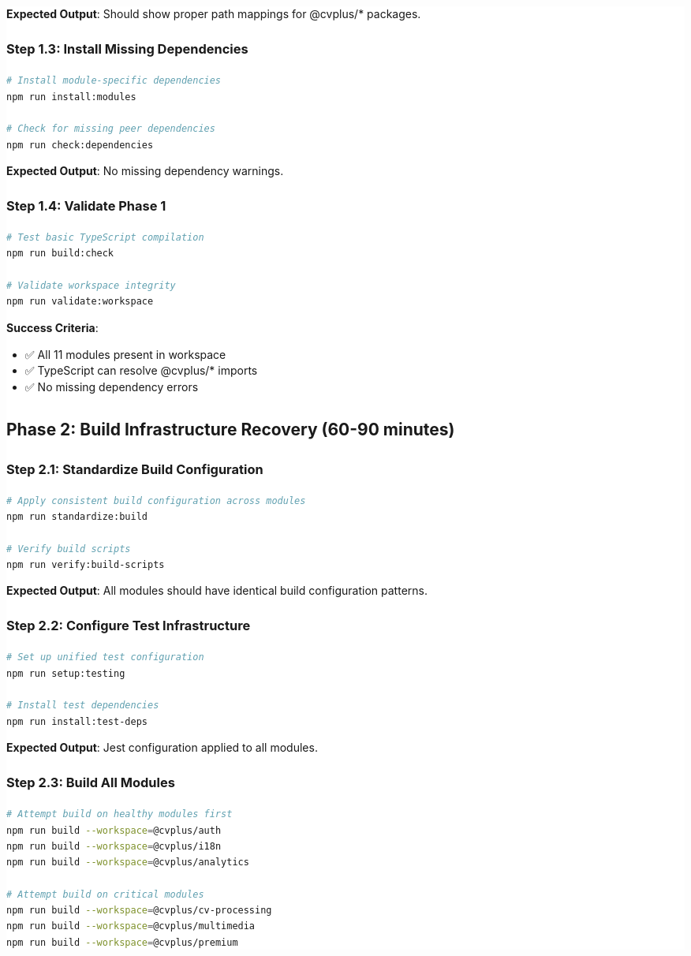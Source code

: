 **Expected Output**: Should show proper path mappings for @cvplus/* packages.

### Step 1.3: Install Missing Dependencies
```bash
# Install module-specific dependencies
npm run install:modules

# Check for missing peer dependencies
npm run check:dependencies
```

**Expected Output**: No missing dependency warnings.

### Step 1.4: Validate Phase 1
```bash
# Test basic TypeScript compilation
npm run build:check

# Validate workspace integrity
npm run validate:workspace
```

**Success Criteria**:
- ✅ All 11 modules present in workspace
- ✅ TypeScript can resolve @cvplus/* imports
- ✅ No missing dependency errors

## Phase 2: Build Infrastructure Recovery (60-90 minutes)

### Step 2.1: Standardize Build Configuration
```bash
# Apply consistent build configuration across modules
npm run standardize:build

# Verify build scripts
npm run verify:build-scripts
```

**Expected Output**: All modules should have identical build configuration patterns.

### Step 2.2: Configure Test Infrastructure
```bash
# Set up unified test configuration
npm run setup:testing

# Install test dependencies
npm run install:test-deps
```

**Expected Output**: Jest configuration applied to all modules.

### Step 2.3: Build All Modules
```bash
# Attempt build on healthy modules first
npm run build --workspace=@cvplus/auth
npm run build --workspace=@cvplus/i18n
npm run build --workspace=@cvplus/analytics

# Attempt build on critical modules
npm run build --workspace=@cvplus/cv-processing
npm run build --workspace=@cvplus/multimedia
npm run build --workspace=@cvplus/premium
```
